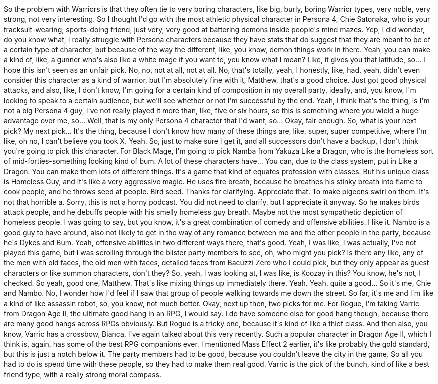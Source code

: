 So the problem with Warriors is that they often tie to very boring characters, like big, burly, boring Warrior types, very noble, very strong, not very interesting. So I thought I'd go with the most athletic physical character in Persona 4, Chie Satonaka, who is your tracksuit-wearing, sports-doing friend, just very, very good at battering demons inside people's mind mazes.
Yep, I did wonder, do you know what, I really struggle with Persona characters because they have stats that do suggest that they are meant to be of a certain type of character, but because of the way the different, like, you know, demon things work in there. Yeah, you can make a kind of, like, a gunner who's also like a white mage if you want to, you know what I mean? Like, it gives you that latitude, so…
I hope this isn't seen as an unfair pick.
No, no, not at all, not at all. No, that's totally, yeah, I honestly, like, had, yeah, didn't even consider this character as a kind of warrior, but I'm absolutely fine with it, Matthew, that's a good choice.
Just got good physical attacks, and also, like, I don't know, I'm going for a certain kind of composition in my overall party, ideally, and, you know, I'm looking to speak to a certain audience, but we'll see whether or not I'm successful by the end.
Yeah, I think that's the thing, is I'm not a big Persona 4 guy, I've not really played it more than, like, five or six hours, so this is something where you wield a huge advantage over me, so...
Well, that is my only Persona 4 character that I'd want, so...
Okay, fair enough. So, what is your next pick?
My next pick...
It's the thing, because I don't know how many of these things are, like, super, super competitive, where I'm like, oh no, I can't believe you took X.
Yeah.
So, just to make sure I get it, and all successors don't have a backup, I don't think you're going to pick this character. For Black Mage, I'm going to pick Namba from Yakuza Like a Dragon, who is the homeless sort of mid-forties-something looking kind of bum. A lot of these characters have...
You can, due to the class system, put in Like a Dragon. You can make them lots of different things. It's a game that kind of equates profession with classes.
But his unique class is Homeless Guy, and it's like a very aggressive magic. He uses fire breath, because he breathes his stinky breath into flame to cook people, and he throws seed at people. Bird seed.
Thanks for clarifying. Appreciate that.
To make pigeons swirl on them. It's not that horrible a.
Sorry, this is not a horny podcast.
You did not need to clarify, but I appreciate it anyway.
So he makes birds attack people, and he debuffs people with his smelly homeless guy breath. Maybe not the most sympathetic depiction of homeless people. I was going to say, but you know, it's a great combination of comedy and offensive abilities.
I like it. Nambo is a good guy to have around, also not likely to get in the way of any romance between me and the other people in the party, because he's Dykes and Bum.
Yeah, offensive abilities in two different ways there, that's good. Yeah, I was like, I was actually, I've not played this game, but I was scrolling through the blister party members to see, oh, who might you pick? Is there any like, any of the men with old faces, the old men with faces, detailed faces from Bacuzzi Zero who I could pick, but they only appear as guest characters or like summon characters, don't they?
So, yeah, I was looking at, I was like, is Koozay in this? You know, he's not, I checked. So yeah, good one, Matthew.
That's like mixing things up immediately there. Yeah. Yeah, quite a good...
So it's me, Chie and Nambo.
No, I wonder how I'd feel if I saw that group of people walking towards me down the street. So far, it's me and I'm like a kind of like assassin robot, so, you know, not much better. Okay, next up then, two picks for me.
For Rogue, I'm taking Varric from Dragon Age II, the ultimate good hang in an RPG, I would say. I do have someone else for good hang though, because there are many good hangs across RPGs obviously. But Rogue is a tricky one, because it's kind of like a thief class.
And then also, you know, Varric has a crossbow, Bianca, I've again talked about this very recently. Such a popular character in Dragon Age II, which I think is, again, has some of the best RPG companions ever. I mentioned Mass Effect 2 earlier, it's like probably the gold standard, but this is just a notch below it.
The party members had to be good, because you couldn't leave the city in the game. So all you had to do is spend time with these people, so they had to make them real good. Varric is the pick of the bunch, kind of like a best friend type, with a really strong moral compass.
